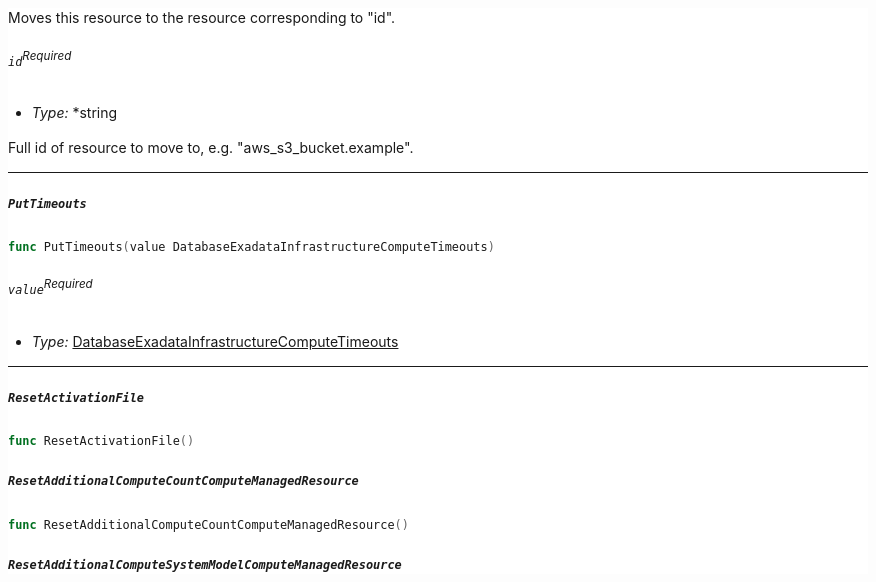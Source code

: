 Moves this resource to the resource corresponding to "id".

###### `id`<sup>Required</sup> <a name="id" id="rhizo-co-terraform-provider-oci.databaseExadataInfrastructureCompute.DatabaseExadataInfrastructureCompute.moveToId.parameter.id"></a>

- *Type:* *string

Full id of resource to move to, e.g. "aws_s3_bucket.example".

---

##### `PutTimeouts` <a name="PutTimeouts" id="rhizo-co-terraform-provider-oci.databaseExadataInfrastructureCompute.DatabaseExadataInfrastructureCompute.putTimeouts"></a>

```go
func PutTimeouts(value DatabaseExadataInfrastructureComputeTimeouts)
```

###### `value`<sup>Required</sup> <a name="value" id="rhizo-co-terraform-provider-oci.databaseExadataInfrastructureCompute.DatabaseExadataInfrastructureCompute.putTimeouts.parameter.value"></a>

- *Type:* <a href="#rhizo-co-terraform-provider-oci.databaseExadataInfrastructureCompute.DatabaseExadataInfrastructureComputeTimeouts">DatabaseExadataInfrastructureComputeTimeouts</a>

---

##### `ResetActivationFile` <a name="ResetActivationFile" id="rhizo-co-terraform-provider-oci.databaseExadataInfrastructureCompute.DatabaseExadataInfrastructureCompute.resetActivationFile"></a>

```go
func ResetActivationFile()
```

##### `ResetAdditionalComputeCountComputeManagedResource` <a name="ResetAdditionalComputeCountComputeManagedResource" id="rhizo-co-terraform-provider-oci.databaseExadataInfrastructureCompute.DatabaseExadataInfrastructureCompute.resetAdditionalComputeCountComputeManagedResource"></a>

```go
func ResetAdditionalComputeCountComputeManagedResource()
```

##### `ResetAdditionalComputeSystemModelComputeManagedResource` <a name="ResetAdditionalComputeSystemModelComputeManagedResource" id="rhizo-co-terraform-provider-oci.databaseExadataInfrastructureCompute.DatabaseExadataInfrastructureCompute.resetAdditionalComputeSystemModelComputeManagedResource"></a>
